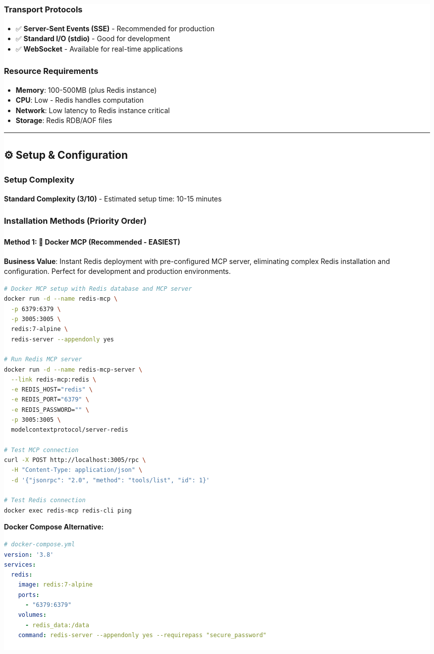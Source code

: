 ### Transport Protocols
- ✅ **Server-Sent Events (SSE)** - Recommended for production
- ✅ **Standard I/O (stdio)** - Good for development
- ✅ **WebSocket** - Available for real-time applications

### Resource Requirements
- **Memory**: 100-500MB (plus Redis instance)
- **CPU**: Low - Redis handles computation
- **Network**: Low latency to Redis instance critical
- **Storage**: Redis RDB/AOF files

---

## ⚙️ Setup & Configuration

### Setup Complexity
**Standard Complexity (3/10)** - Estimated setup time: 10-15 minutes

### Installation Methods (Priority Order)

#### Method 1: 🐳 Docker MCP (Recommended - EASIEST)
**Business Value**: Instant Redis deployment with pre-configured MCP server, eliminating complex Redis installation and configuration. Perfect for development and production environments.

```bash
# Docker MCP setup with Redis database and MCP server
docker run -d --name redis-mcp \
  -p 6379:6379 \
  -p 3005:3005 \
  redis:7-alpine \
  redis-server --appendonly yes

# Run Redis MCP server
docker run -d --name redis-mcp-server \
  --link redis-mcp:redis \
  -e REDIS_HOST="redis" \
  -e REDIS_PORT="6379" \
  -e REDIS_PASSWORD="" \
  -p 3005:3005 \
  modelcontextprotocol/server-redis

# Test MCP connection
curl -X POST http://localhost:3005/rpc \
  -H "Content-Type: application/json" \
  -d '{"jsonrpc": "2.0", "method": "tools/list", "id": 1}'

# Test Redis connection
docker exec redis-mcp redis-cli ping
```

**Docker Compose Alternative:**
```yaml
# docker-compose.yml
version: '3.8'
services:
  redis:
    image: redis:7-alpine
    ports:
      - "6379:6379"
    volumes:
      - redis_data:/data
    command: redis-server --appendonly yes --requirepass "secure_password"
  
```